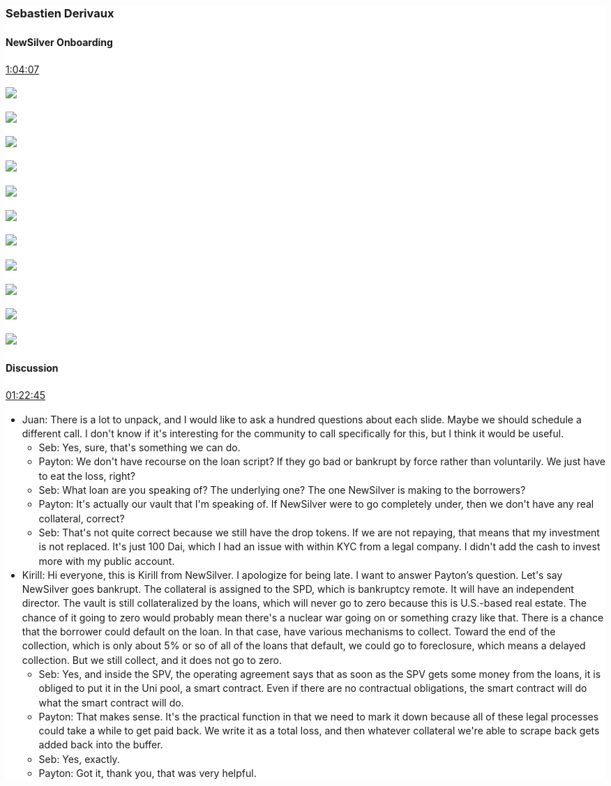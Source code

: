 ### Sebastien Derivaux

#### NewSilver Onboarding

[1:04:07](https://youtu.be/AfzhqSu7MwM?t=3849)

![](https://i.imgur.com/Qh4u8bp.png)

![](https://i.imgur.com/cpP4bHZ.png)

![](https://i.imgur.com/64GXsVx.png)

![](https://i.imgur.com/cvKMAru.png)

![](https://i.imgur.com/XnY0RvE.png)

![](https://i.imgur.com/GGIL6UY.png)

![](https://i.imgur.com/UdO0a04.png)

![](https://i.imgur.com/AKkRD2f.png)

![](https://i.imgur.com/BKDyXeu.png)

![](https://i.imgur.com/H2UK5ZX.png)

![](https://i.imgur.com/Y34dVV4.png)

#### Discussion

[01:22:45](https://youtu.be/AfzhqSu7MwM?t=4963)

- Juan: There is a lot to unpack, and I would like to ask a hundred questions about each slide. Maybe we should schedule a different call. I don't know if it's interesting for the community to call specifically for this, but I think it would be useful.
  - Seb: Yes, sure, that's something we can do.
  - Payton: We don't have recourse on the loan script? If they go bad or bankrupt by force rather than voluntarily. We just have to eat the loss, right?
  - Seb: What loan are you speaking of? The underlying one? The one NewSilver is making to the borrowers?
  - Payton: It's actually our vault that I'm speaking of. If NewSilver were to go completely under, then we don't have any real collateral, correct?
  - Seb: That's not quite correct because we still have the drop tokens. If we are not repaying, that means that my investment is not replaced. It's just 100 Dai, which I had an issue with within KYC from a legal company. I didn't add the cash to invest more with my public account.
- Kirill: Hi everyone, this is Kirill from NewSilver. I apologize for being late. I want to answer Payton’s question. Let's say NewSilver goes bankrupt. The collateral is assigned to the SPD, which is bankruptcy remote. It will have an independent director. The vault is still collateralized by the loans, which will never go to zero because this is U.S.-based real estate. The chance of it going to zero would probably mean there's a nuclear war going on or something crazy like that. There is a chance that the borrower could default on the loan. In that case, have various mechanisms to collect. Toward the end of the collection, which is only about 5% or so of all of the loans that default, we could go to foreclosure, which means a delayed collection. But we still collect, and it does not go to zero.
  - Seb: Yes, and inside the SPV, the operating agreement says that as soon as the SPV gets some money from the loans, it is obliged to put it in the Uni pool, a smart contract. Even if there are no contractual obligations, the smart contract will do what the smart contract will do.
  - Payton: That makes sense. It's the practical function in that we need to mark it down because all of these legal processes could take a while to get paid back. We write it as a total loss, and then whatever collateral we're able to scrape back gets added back into the buffer.
  - Seb: Yes, exactly.
  - Payton: Got it, thank you, that was very helpful.